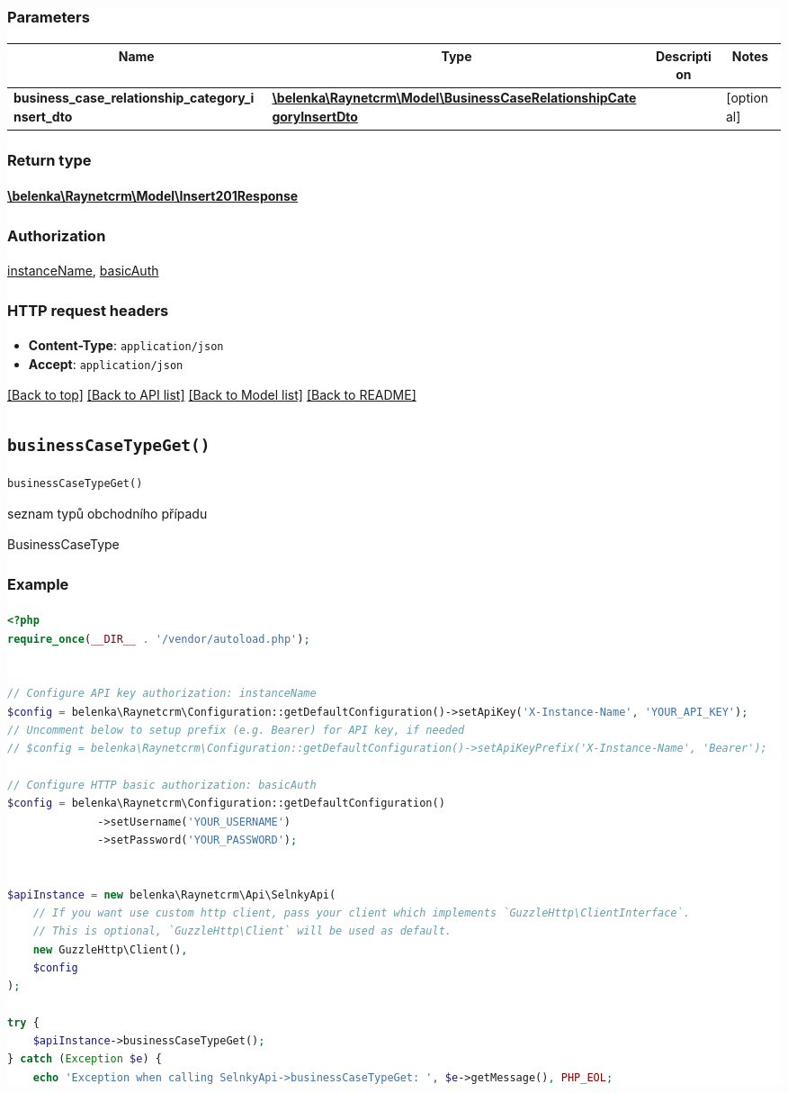 ### Parameters

| Name | Type | Description  | Notes |
| ------------- | ------------- | ------------- | ------------- |
| **business_case_relationship_category_insert_dto** | [**\belenka\Raynetcrm\Model\BusinessCaseRelationshipCategoryInsertDto**](../Model/BusinessCaseRelationshipCategoryInsertDto.md)|  | [optional] |

### Return type

[**\belenka\Raynetcrm\Model\Insert201Response**](../Model/Insert201Response.md)

### Authorization

[instanceName](../../README.md#instanceName), [basicAuth](../../README.md#basicAuth)

### HTTP request headers

- **Content-Type**: `application/json`
- **Accept**: `application/json`

[[Back to top]](#) [[Back to API list]](../../README.md#endpoints)
[[Back to Model list]](../../README.md#models)
[[Back to README]](../../README.md)

## `businessCaseTypeGet()`

```php
businessCaseTypeGet()
```

seznam typů obchodního případu

BusinessCaseType

### Example

```php
<?php
require_once(__DIR__ . '/vendor/autoload.php');


// Configure API key authorization: instanceName
$config = belenka\Raynetcrm\Configuration::getDefaultConfiguration()->setApiKey('X-Instance-Name', 'YOUR_API_KEY');
// Uncomment below to setup prefix (e.g. Bearer) for API key, if needed
// $config = belenka\Raynetcrm\Configuration::getDefaultConfiguration()->setApiKeyPrefix('X-Instance-Name', 'Bearer');

// Configure HTTP basic authorization: basicAuth
$config = belenka\Raynetcrm\Configuration::getDefaultConfiguration()
              ->setUsername('YOUR_USERNAME')
              ->setPassword('YOUR_PASSWORD');


$apiInstance = new belenka\Raynetcrm\Api\SelnkyApi(
    // If you want use custom http client, pass your client which implements `GuzzleHttp\ClientInterface`.
    // This is optional, `GuzzleHttp\Client` will be used as default.
    new GuzzleHttp\Client(),
    $config
);

try {
    $apiInstance->businessCaseTypeGet();
} catch (Exception $e) {
    echo 'Exception when calling SelnkyApi->businessCaseTypeGet: ', $e->getMessage(), PHP_EOL;
```